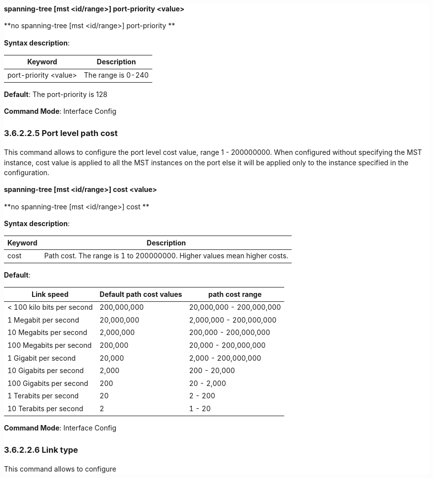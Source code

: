 **spanning-tree [mst <id/range>] port-priority <value\>**

**no spanning-tree [mst <id/range>] port-priority **

**Syntax description**: 

| Keyword                | Description        |
| ---------------------- | ------------------ |
| port-priority <value\> | The range is 0-240 |

**Default**: The port-priority is 128

**Command Mode**: Interface Config

 ### 3.6.2.2.5 Port level path cost
This command allows to configure the port level cost value, range 1 - 200000000. When configured without specifying the MST instance, cost value is applied to all the MST instances on the port else it will be applied only to the instance specified in the configuration.

**spanning-tree [mst <id/range>] cost <value\>**

**no spanning-tree [mst <id/range>] cost **


**Syntax description**: 

| Keyword     | Description                              |
| ----------- | ---------------------------------------- |
| cost <cost> | Path cost. The range is 1 to 200000000. Higher values mean higher costs. |


**Default**: 

| Link speed                 | Default path cost values | path cost range          |
| -------------------------- | ------------------------ | ------------------------ |
| < 100 kilo bits per second | 200,000,000              | 20,000,000 - 200,000,000 |
| 1 Megabit per second       | 20,000,000               | 2,000,000 - 200,000,000  |
| 10 Megabits per second     | 2,000,000                | 200,000 - 200,000,000    |
| 100 Megabits per second    | 200,000                  | 20,000 - 200,000,000     |
| 1 Gigabit per second       | 20,000                   | 2,000 - 200,000,000      |
| 10 Gigabits per second     | 2,000                    | 200 - 20,000             |
| 100 Gigabits per second    | 200                      | 20 - 2,000               |
| 1 Terabits per second      | 20                       | 2 - 200                  |
| 10 Terabits per second     | 2                        | 1 - 20                   |

**Command Mode**: Interface Config

### 3.6.2.2.6 Link type

This command allows to configure 
